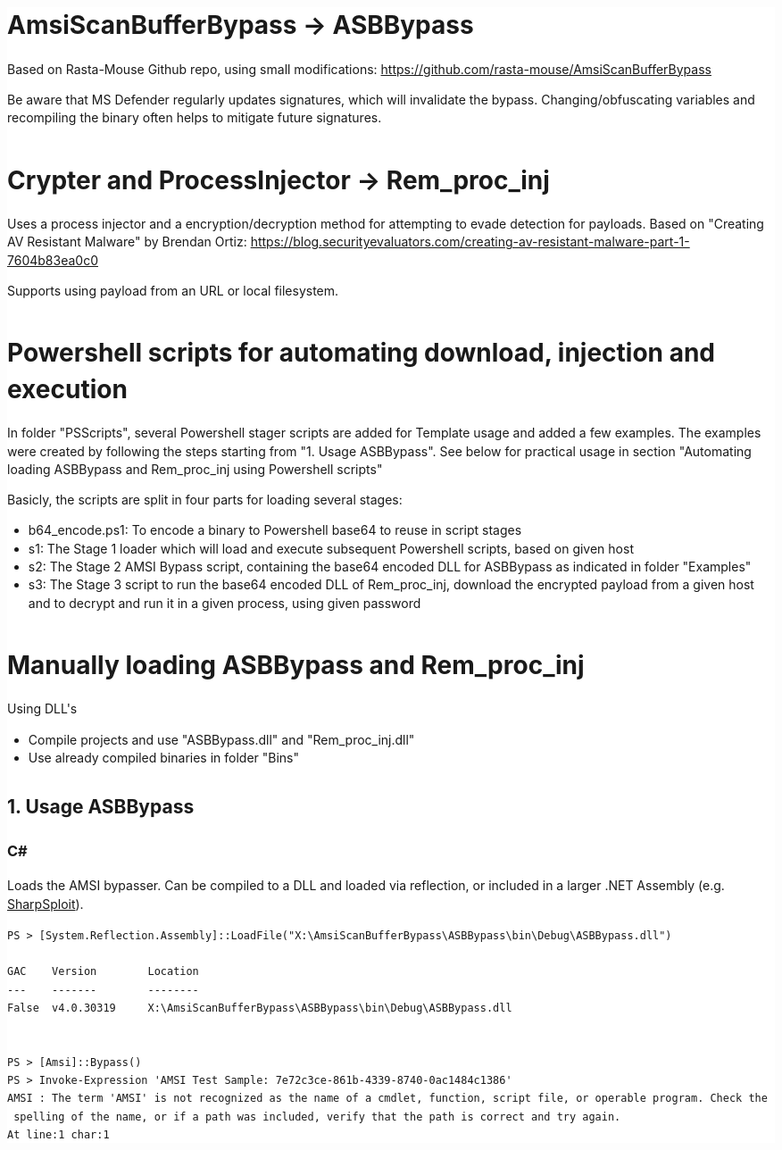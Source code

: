 # AmsiScanBufferBypass -> ASBBypass
Based on Rasta-Mouse Github repo, using small modifications:
https://github.com/rasta-mouse/AmsiScanBufferBypass

Be aware that MS Defender regularly updates signatures, which will invalidate the bypass. Changing/obfuscating variables and recompiling the binary often helps to mitigate future signatures.

# Crypter and ProcessInjector -> Rem_proc_inj
Uses a process injector and a encryption/decryption method for attempting to evade detection for payloads.
Based on "Creating AV Resistant Malware" by Brendan Ortiz:
https://blog.securityevaluators.com/creating-av-resistant-malware-part-1-7604b83ea0c0

Supports using payload from an URL or local filesystem.

# Powershell scripts for automating download, injection and execution
In folder "PSScripts", several Powershell stager scripts are added for Template usage and added a few examples.
The examples were created by following the steps starting from "1. Usage ASBBypass".
See below for practical usage in section "Automating loading ASBBypass and Rem_proc_inj using Powershell scripts"

Basicly, the scripts are split in four parts for loading several stages:
 - b64_encode.ps1: To encode a binary to Powershell base64 to reuse in script stages
 - s1: The Stage 1 loader which will load and execute subsequent Powershell scripts, based on given host
 - s2: The Stage 2 AMSI Bypass script, containing the base64 encoded DLL for ASBBypass as indicated in folder "Examples"
 - s3: The Stage 3 script to run the base64 encoded DLL of Rem_proc_inj, download the encrypted payload from a given host and to decrypt and run it in a given process, using given password

# Manually loading ASBBypass and Rem_proc_inj

Using DLL's
 - Compile projects and use "ASBBypass.dll" and "Rem_proc_inj.dll"
 - Use already compiled binaries in folder "Bins"
 
## 1. Usage ASBBypass
### C#

Loads the AMSI bypasser.
Can be compiled to a DLL and loaded via reflection, or included in a larger .NET Assembly (e.g. [SharpSploit](https://github.com/cobbr/SharpSploit/blob/master/SharpSploit/Evasion/Amsi.cs)).

```
PS > [System.Reflection.Assembly]::LoadFile("X:\AmsiScanBufferBypass\ASBBypass\bin\Debug\ASBBypass.dll")

GAC    Version        Location
---    -------        --------
False  v4.0.30319     X:\AmsiScanBufferBypass\ASBBypass\bin\Debug\ASBBypass.dll


PS > [Amsi]::Bypass()
PS > Invoke-Expression 'AMSI Test Sample: 7e72c3ce-861b-4339-8740-0ac1484c1386'
AMSI : The term 'AMSI' is not recognized as the name of a cmdlet, function, script file, or operable program. Check the
 spelling of the name, or if a path was included, verify that the path is correct and try again.
At line:1 char:1
```